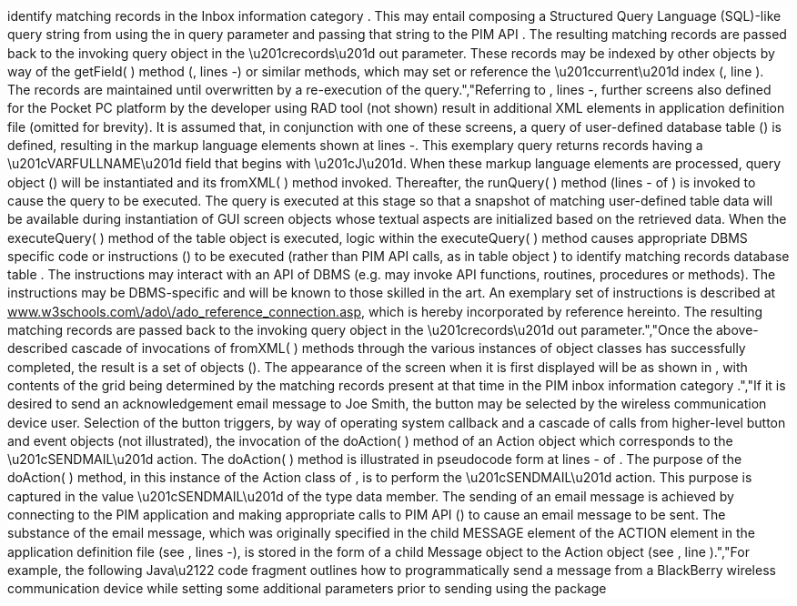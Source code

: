 identify matching records in the Inbox information category . This may entail composing a Structured Query Language (SQL)-like query string from using the in query parameter and passing that string to the PIM API . The resulting matching records are passed back to the invoking query object  in the \u201crecords\u201d out parameter. These records may be indexed by other objects  by way of the getField( ) method (, lines -) or similar methods, which may set or reference the \u201ccurrent\u201d index (, line ). The records are maintained until overwritten by a re-execution of the query.","Referring to , lines -, further screens also defined for the Pocket PC platform by the developer  using RAD tool  (not shown) result in additional XML elements in application definition file  (omitted for brevity). It is assumed that, in conjunction with one of these screens, a query of user-defined database table  () is defined, resulting in the markup language elements shown at lines -. This exemplary query returns records having a \u201cVARFULLNAME\u201d field that begins with \u201cJ\u201d. When these markup language elements are processed, query object  () will be instantiated and its fromXML( ) method invoked. Thereafter, the runQuery( ) method (lines - of ) is invoked to cause the query to be executed. The query is executed at this stage so that a snapshot of matching user-defined table data will be available during instantiation of GUI screen objects whose textual aspects are initialized based on the retrieved data. When the executeQuery( ) method of the table object  is executed, logic within the executeQuery( ) method causes appropriate DBMS specific code  or instructions () to be executed (rather than PIM API calls, as in table object ) to identify matching records database table . The instructions may interact with an API of DBMS  (e.g. may invoke API functions, routines, procedures or methods). The instructions may be DBMS-specific and will be known to those skilled in the art. An exemplary set of instructions is described at www.w3schools.com\/ado\/ado_reference_connection.asp, which is hereby incorporated by reference hereinto. The resulting matching records are passed back to the invoking query object  in the \u201crecords\u201d out parameter.","Once the above-described cascade of invocations of fromXML( ) methods through the various instances of object classes  has successfully completed, the result is a set of objects  (). The appearance of the screen  when it is first displayed will be as shown in , with contents of the grid  being determined by the matching records present at that time in the PIM inbox information category .","If it is desired to send an acknowledgement email message to Joe Smith, the button  may be selected by the wireless communication device user. Selection of the button  triggers, by way of operating system callback and a cascade of calls from higher-level button and event objects (not illustrated), the invocation of the doAction( ) method of an Action object  which corresponds to the \u201cSENDMAIL\u201d action. The doAction( ) method is illustrated in pseudocode form at lines - of . The purpose of the doAction( ) method, in this instance of the Action class  of , is to perform the \u201cSENDMAIL\u201d action. This purpose is captured in the value \u201cSENDMAIL\u201d of the type data member. The sending of an email message is achieved by connecting to the PIM application  and making appropriate calls to PIM API  () to cause an email message to be sent. The substance of the email message, which was originally specified in the child MESSAGE element of the ACTION element in the application definition file  (see , lines -), is stored in the form of a child Message object to the Action object  (see , line ).","For example, the following Java\u2122 code fragment outlines how to programmatically send a message from a BlackBerry wireless communication device while setting some additional parameters prior to sending using the package
